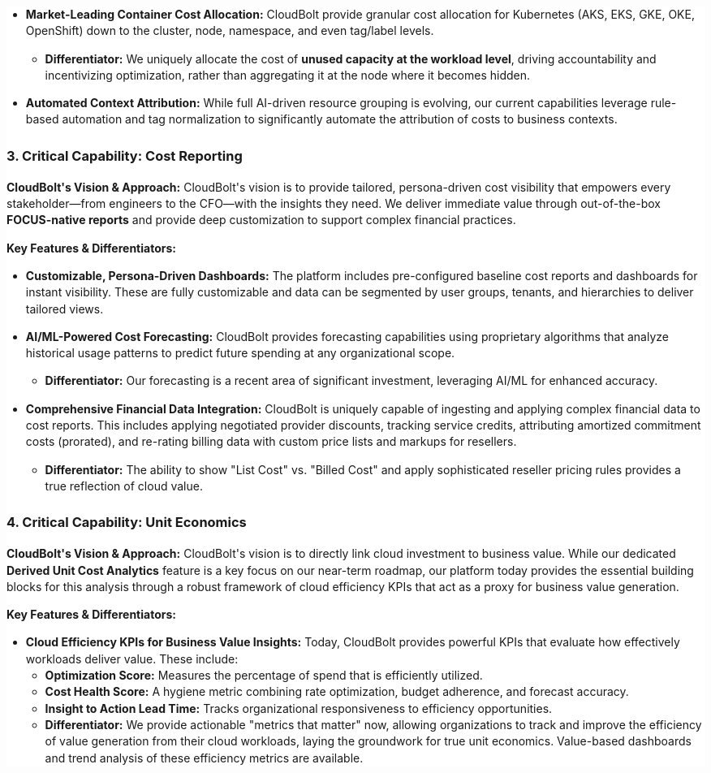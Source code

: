- **Market-Leading Container Cost Allocation:** CloudBolt provide granular cost allocation for Kubernetes (AKS, EKS, GKE, OKE, OpenShift) down to the cluster, node, namespace, and even tag/label levels.
    - **Differentiator:** We uniquely allocate the cost of **unused capacity at the workload level**, driving accountability and incentivizing optimization, rather than aggregating it at the node where it becomes hidden.
        
- **Automated Context Attribution:** While full AI-driven resource grouping is evolving, our current capabilities leverage rule-based automation and tag normalization to significantly automate the attribution of costs to business contexts.

### **3. Critical Capability: Cost Reporting**

**CloudBolt's Vision & Approach:** CloudBolt's vision is to provide tailored, persona-driven cost visibility that empowers every stakeholder—from engineers to the CFO—with the insights they need. We deliver immediate value through out-of-the-box **FOCUS-native reports** and provide deep customization to support complex financial practices.

**Key Features & Differentiators:**
- **Customizable, Persona-Driven Dashboards:** The platform includes pre-configured baseline cost reports and dashboards for instant visibility. These are fully customizable and data can be segmented by user groups, tenants, and hierarchies to deliver tailored views.
        
- **AI/ML-Powered Cost Forecasting:** CloudBolt provides forecasting capabilities using proprietary algorithms that analyze historical usage patterns to predict future spending at any organizational scope.
    - **Differentiator:** Our forecasting is a recent area of significant investment, leveraging AI/ML for enhanced accuracy.
        
- **Comprehensive Financial Data Integration:** CloudBolt is uniquely capable of ingesting and applying complex financial data to cost reports. This includes applying negotiated provider discounts, tracking service credits, attributing amortized commitment costs (prorated), and re-rating billing data with custom price lists and markups for resellers.
    - **Differentiator:** The ability to show "List Cost" vs. "Billed Cost" and apply sophisticated reseller pricing rules provides a true reflection of cloud value.

### **4. Critical Capability: Unit Economics**

**CloudBolt's Vision & Approach:** CloudBolt's vision is to directly link cloud investment to business value. While our dedicated **Derived Unit Cost Analytics** feature is a key focus on our near-term roadmap, our platform today provides the essential building blocks for this analysis through a robust framework of cloud efficiency KPIs that act as a proxy for business value generation.

**Key Features & Differentiators:**

- **Cloud Efficiency KPIs for Business Value Insights:** Today, CloudBolt provides powerful KPIs that evaluate how effectively workloads deliver value. These include:
    - **Optimization Score:** Measures the percentage of spend that is efficiently utilized.
    - **Cost Health Score:** A hygiene metric combining rate optimization, budget adherence, and forecast accuracy.
    - **Insight to Action Lead Time:** Tracks organizational responsiveness to efficiency opportunities.
    - **Differentiator:** We provide actionable "metrics that matter" now, allowing organizations to track and improve the efficiency of value generation from their cloud workloads, laying the groundwork for true unit economics. Value-based dashboards and trend analysis of these efficiency metrics are available.
